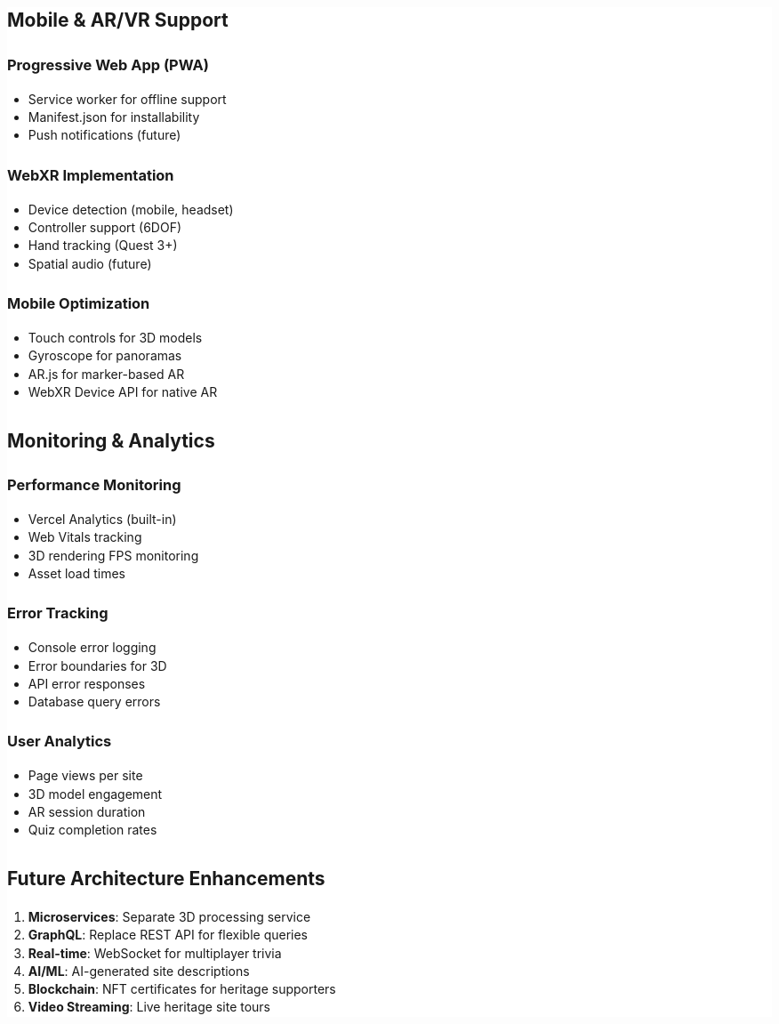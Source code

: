 ## Mobile & AR/VR Support

### Progressive Web App (PWA)
- Service worker for offline support
- Manifest.json for installability
- Push notifications (future)

### WebXR Implementation
- Device detection (mobile, headset)
- Controller support (6DOF)
- Hand tracking (Quest 3+)
- Spatial audio (future)

### Mobile Optimization
- Touch controls for 3D models
- Gyroscope for panoramas
- AR.js for marker-based AR
- WebXR Device API for native AR

## Monitoring & Analytics

### Performance Monitoring
- Vercel Analytics (built-in)
- Web Vitals tracking
- 3D rendering FPS monitoring
- Asset load times

### Error Tracking
- Console error logging
- Error boundaries for 3D
- API error responses
- Database query errors

### User Analytics
- Page views per site
- 3D model engagement
- AR session duration
- Quiz completion rates

## Future Architecture Enhancements

1. **Microservices**: Separate 3D processing service
2. **GraphQL**: Replace REST API for flexible queries
3. **Real-time**: WebSocket for multiplayer trivia
4. **AI/ML**: AI-generated site descriptions
5. **Blockchain**: NFT certificates for heritage supporters
6. **Video Streaming**: Live heritage site tours
